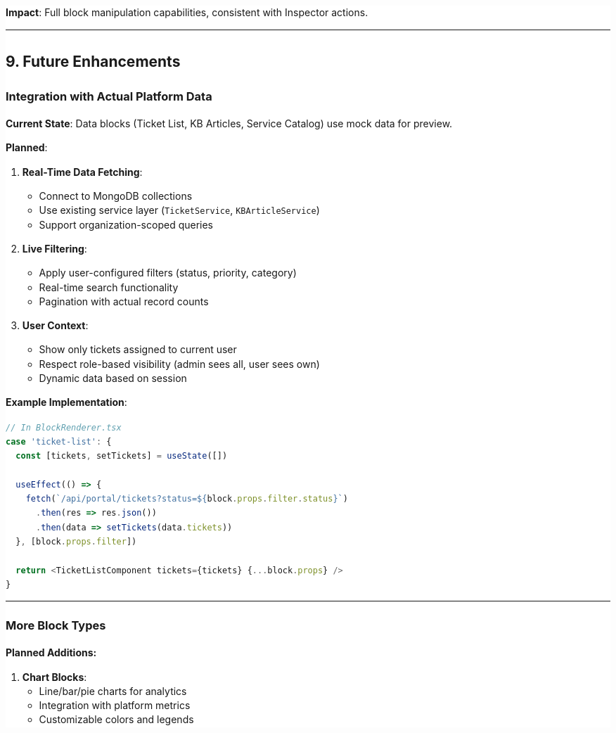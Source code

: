 **Impact**: Full block manipulation capabilities, consistent with Inspector actions.

---

## 9. Future Enhancements

### Integration with Actual Platform Data

**Current State**: Data blocks (Ticket List, KB Articles, Service Catalog) use mock data for preview.

**Planned**:

1. **Real-Time Data Fetching**:
   - Connect to MongoDB collections
   - Use existing service layer (`TicketService`, `KBArticleService`)
   - Support organization-scoped queries

2. **Live Filtering**:
   - Apply user-configured filters (status, priority, category)
   - Real-time search functionality
   - Pagination with actual record counts

3. **User Context**:
   - Show only tickets assigned to current user
   - Respect role-based visibility (admin sees all, user sees own)
   - Dynamic data based on session

**Example Implementation**:

```typescript
// In BlockRenderer.tsx
case 'ticket-list': {
  const [tickets, setTickets] = useState([])

  useEffect(() => {
    fetch(`/api/portal/tickets?status=${block.props.filter.status}`)
      .then(res => res.json())
      .then(data => setTickets(data.tickets))
  }, [block.props.filter])

  return <TicketListComponent tickets={tickets} {...block.props} />
}
```

---

### More Block Types

**Planned Additions:**

1. **Chart Blocks**:
   - Line/bar/pie charts for analytics
   - Integration with platform metrics
   - Customizable colors and legends
